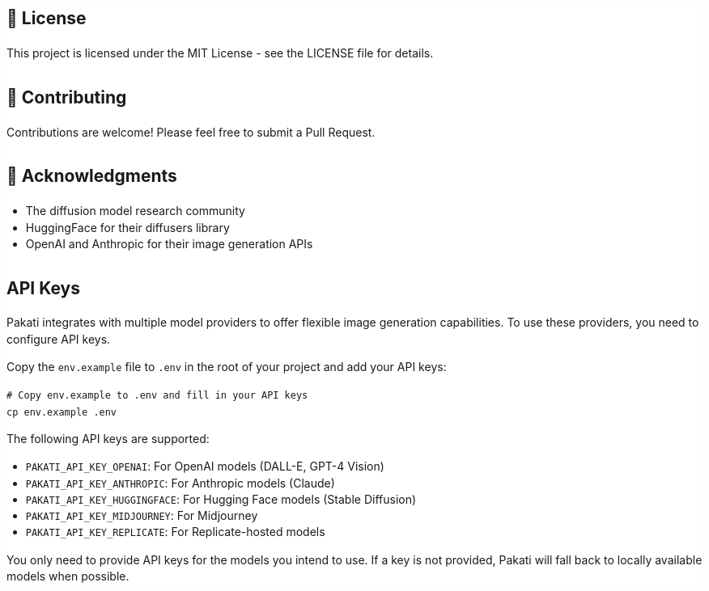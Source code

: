 ## 📄 License

This project is licensed under the MIT License - see the LICENSE file for details.

## 🤝 Contributing

Contributions are welcome! Please feel free to submit a Pull Request.

## 🙏 Acknowledgments

- The diffusion model research community
- HuggingFace for their diffusers library
- OpenAI and Anthropic for their image generation APIs

## API Keys

Pakati integrates with multiple model providers to offer flexible image generation capabilities. To use these providers, you need to configure API keys.

Copy the `env.example` file to `.env` in the root of your project and add your API keys:

```
# Copy env.example to .env and fill in your API keys
cp env.example .env
```

The following API keys are supported:

- `PAKATI_API_KEY_OPENAI`: For OpenAI models (DALL-E, GPT-4 Vision)
- `PAKATI_API_KEY_ANTHROPIC`: For Anthropic models (Claude)
- `PAKATI_API_KEY_HUGGINGFACE`: For Hugging Face models (Stable Diffusion)
- `PAKATI_API_KEY_MIDJOURNEY`: For Midjourney
- `PAKATI_API_KEY_REPLICATE`: For Replicate-hosted models

You only need to provide API keys for the models you intend to use. If a key is not provided, Pakati will fall back to locally available models when possible.
